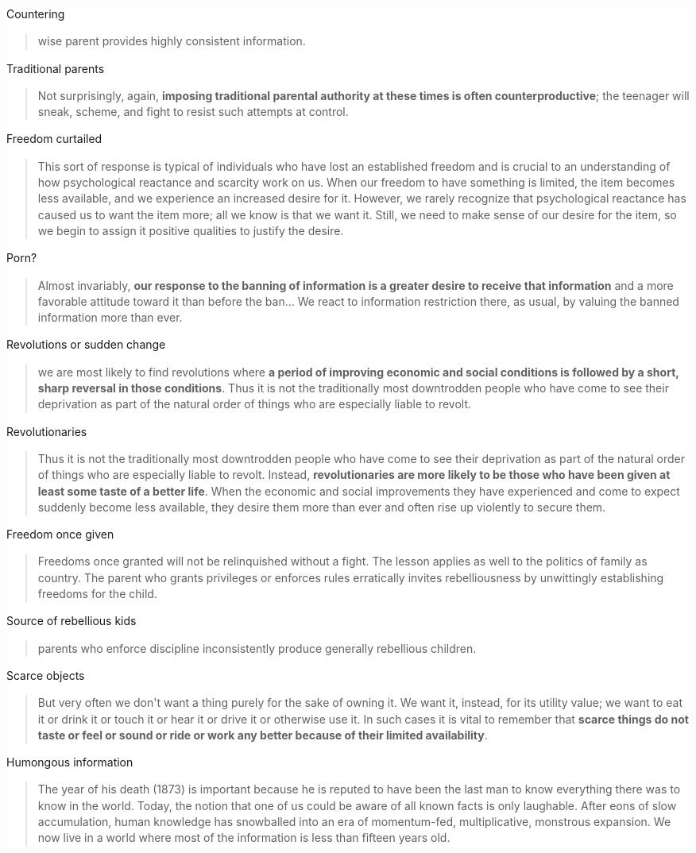 Countering

> wise parent provides highly consistent information.

Traditional parents

> Not surprisingly, again, **imposing traditional parental authority at these times is often counterproductive**; the teenager will sneak, scheme, and fight to resist such attempts at control.

Freedom curtailed

> This sort of response is typical of individuals who have lost an established freedom and is crucial to an understanding of how psychological reactance and scarcity work on us. When our freedom to have something is limited, the item becomes less available, and we experience an increased desire for it. However, we rarely recognize that psychological reactance has caused us to want the item more; all we know is that we want it. Still, we need to make sense of our desire for the item, so we begin to assign it positive qualities to justify the desire.

Porn?

> Almost invariably, **our response to the banning of information is a greater desire to receive that information** and a more favorable attitude toward it than before the ban... We react to information restriction there, as usual, by valuing the banned information more than ever.

Revolutions or sudden change

> we are most likely to find revolutions where **a period of improving economic and social conditions is followed by a short, sharp reversal in those conditions**. Thus it is not the traditionally most downtrodden people who have come to see their deprivation as part of the natural order of things who are especially liable to revolt.

Revolutionaries

> Thus it is not the traditionally most downtrodden people who have come to see their deprivation as part of the natural order of things who are especially liable to revolt. Instead, **revolutionaries are more likely to be those who have been given at least some taste of a better life**. When the economic and social improvements they have experienced and come to expect suddenly become less available, they desire them more than ever and often rise up violently to secure them.

Freedom once given

> Freedoms once granted will not be relinquished without a fight. The lesson applies as well to the politics of family as country. The parent who grants privileges or enforces rules erratically invites rebelliousness by unwittingly establishing freedoms for the child.

Source of rebellious kids

> parents who enforce discipline inconsistently produce generally rebellious children.

Scarce objects

> But very often we don't want a thing purely for the sake of owning it. We want it, instead, for its utility value; we want to eat it or drink it or touch it or hear it or drive it or otherwise use it. In such cases it is vital to remember that **scarce things do not taste or feel or sound or ride or work any better because of their limited availability**.

Humongous information

> The year of his death (1873) is important because he is reputed to have been the last man to know everything there was to know in the world. Today, the notion that one of us could be aware of all known facts is only laughable. After eons of slow accumulation, human knowledge has snowballed into an era of momentum-fed, multiplicative, monstrous expansion. We now live in a world where most of the information is less than fifteen years old.
